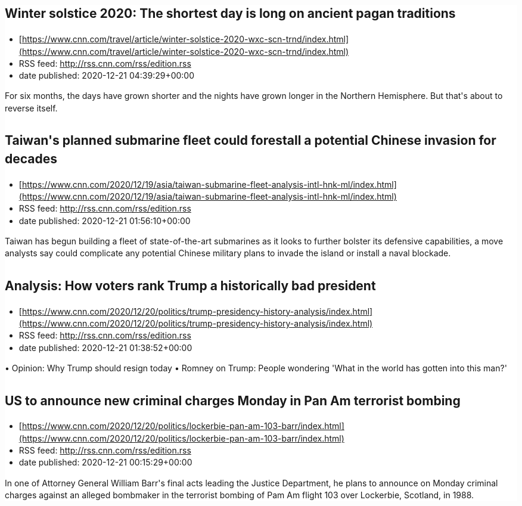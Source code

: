 ## Winter solstice 2020: The shortest day is long on ancient pagan traditions
 - [https://www.cnn.com/travel/article/winter-solstice-2020-wxc-scn-trnd/index.html](https://www.cnn.com/travel/article/winter-solstice-2020-wxc-scn-trnd/index.html)
 - RSS feed: http://rss.cnn.com/rss/edition.rss
 - date published: 2020-12-21 04:39:29+00:00

For six months, the days have grown shorter and the nights have grown longer in the Northern Hemisphere. But that's about to reverse itself.

## Taiwan's planned submarine fleet could forestall a potential Chinese invasion for decades
 - [https://www.cnn.com/2020/12/19/asia/taiwan-submarine-fleet-analysis-intl-hnk-ml/index.html](https://www.cnn.com/2020/12/19/asia/taiwan-submarine-fleet-analysis-intl-hnk-ml/index.html)
 - RSS feed: http://rss.cnn.com/rss/edition.rss
 - date published: 2020-12-21 01:56:10+00:00

Taiwan has begun building a fleet of state-of-the-art submarines as it looks to further bolster its defensive capabilities, a move analysts say could complicate any potential Chinese military plans to invade the island or install a naval blockade.

## Analysis: How voters rank Trump a historically bad president
 - [https://www.cnn.com/2020/12/20/politics/trump-presidency-history-analysis/index.html](https://www.cnn.com/2020/12/20/politics/trump-presidency-history-analysis/index.html)
 - RSS feed: http://rss.cnn.com/rss/edition.rss
 - date published: 2020-12-21 01:38:52+00:00

• Opinion: Why Trump should resign today
• Romney on Trump: People wondering 'What in the world has gotten into this man?'

## US to announce new criminal charges Monday in Pan Am terrorist bombing
 - [https://www.cnn.com/2020/12/20/politics/lockerbie-pan-am-103-barr/index.html](https://www.cnn.com/2020/12/20/politics/lockerbie-pan-am-103-barr/index.html)
 - RSS feed: http://rss.cnn.com/rss/edition.rss
 - date published: 2020-12-21 00:15:29+00:00

In one of Attorney General William Barr's final acts leading the Justice Department, he plans to announce on Monday criminal charges against an alleged bombmaker in the terrorist bombing of Pam Am flight 103 over Lockerbie, Scotland, in 1988.

